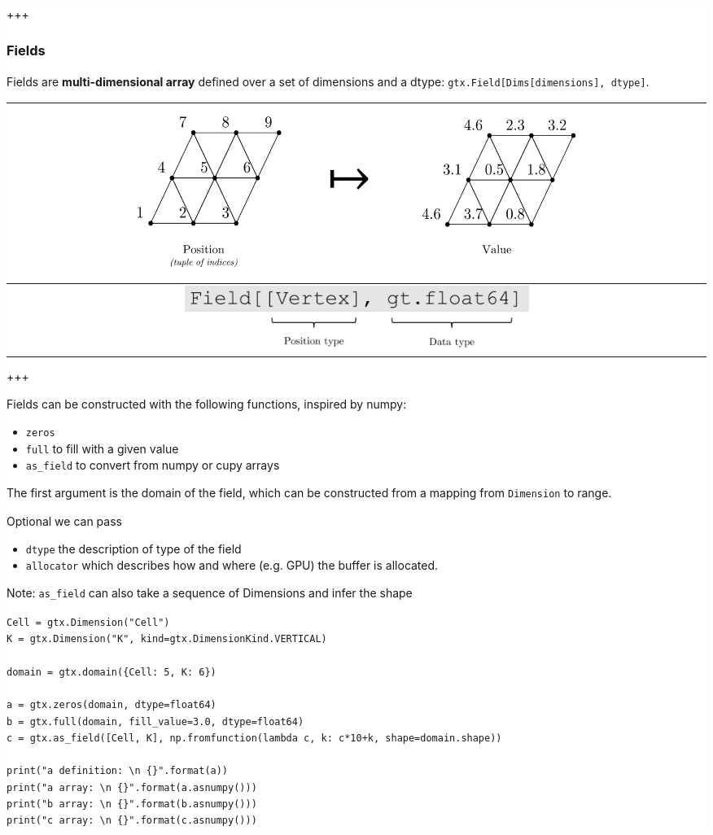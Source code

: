 +++

### Fields

Fields are **multi-dimensional array** defined over a set of dimensions and a dtype: `gtx.Field[Dims[dimensions], dtype]`.

|   <div><img src="../images/field.png" width="66%"/></div>    |
| :----------------------------------------------------------: |
| <div><img src="../images/field-code.png" width="50%"/></div> |

+++

Fields can be constructed with the following functions, inspired by numpy:

- `zeros`
- `full` to fill with a given value
- `as_field` to convert from numpy or cupy arrays

The first argument is the domain of the field, which can be constructed from a mapping from `Dimension` to range.

Optional we can pass

- `dtype` the description of type of the field
- `allocator` which describes how and where (e.g. GPU) the buffer is allocated.

Note: `as_field` can also take a sequence of Dimensions and infer the shape

```{code-cell} ipython3
Cell = gtx.Dimension("Cell")
K = gtx.Dimension("K", kind=gtx.DimensionKind.VERTICAL)

domain = gtx.domain({Cell: 5, K: 6})

a = gtx.zeros(domain, dtype=float64)
b = gtx.full(domain, fill_value=3.0, dtype=float64)
c = gtx.as_field([Cell, K], np.fromfunction(lambda c, k: c*10+k, shape=domain.shape))

print("a definition: \n {}".format(a))
print("a array: \n {}".format(a.asnumpy()))
print("b array: \n {}".format(b.asnumpy()))
print("c array: \n {}".format(c.asnumpy()))
```